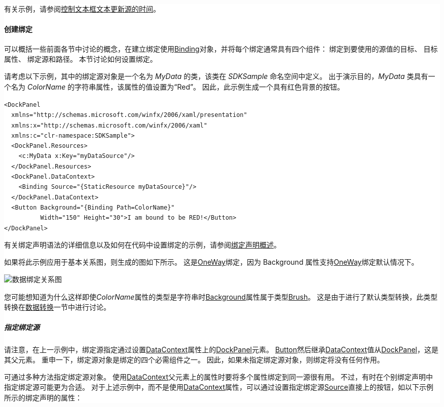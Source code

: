 有关示例，请参阅[控制文本框文本更新源的时间](https://docs.microsoft.com/zh-cn/dotnet/framework/wpf/data/how-to-control-when-the-textbox-text-updates-the-source)。

#### 创建绑定

可以概括一些前面各节中讨论的概念，在建立绑定使用[Binding](https://docs.microsoft.com/zh-cn/dotnet/api/system.windows.data.binding)对象，并将每个绑定通常具有四个组件： 绑定到要使用的源值的目标、 目标属性、 绑定源和路径。 本节讨论如何设置绑定。

请考虑以下示例，其中的绑定源对象是一个名为 *MyData* 的类，该类在 *SDKSample* 命名空间中定义。 出于演示目的，*MyData* 类具有一个名为 *ColorName* 的字符串属性，该属性的值设置为“Red”。 因此，此示例生成一个具有红色背景的按钮。

```xaml
<DockPanel
  xmlns="http://schemas.microsoft.com/winfx/2006/xaml/presentation"
  xmlns:x="http://schemas.microsoft.com/winfx/2006/xaml"
  xmlns:c="clr-namespace:SDKSample">
  <DockPanel.Resources>
    <c:MyData x:Key="myDataSource"/>
  </DockPanel.Resources>
  <DockPanel.DataContext>
    <Binding Source="{StaticResource myDataSource}"/>
  </DockPanel.DataContext>
  <Button Background="{Binding Path=ColorName}"
          Width="150" Height="30">I am bound to be RED!</Button>
</DockPanel>
```

有关绑定声明语法的详细信息以及如何在代码中设置绑定的示例，请参阅[绑定声明概述](https://docs.microsoft.com/zh-cn/dotnet/framework/wpf/data/binding-declarations-overview)。

如果将此示例应用于基本关系图，则生成的图如下所示。 这是[OneWay](https://docs.microsoft.com/zh-cn/dotnet/api/system.windows.data.bindingmode#System_Windows_Data_BindingMode_OneWay)绑定，因为 Background 属性支持[OneWay](https://docs.microsoft.com/zh-cn/dotnet/api/system.windows.data.bindingmode#System_Windows_Data_BindingMode_OneWay)绑定默认情况下。

![数据绑定关系图](https://docs.microsoft.com/zh-cn/dotnet/framework/wpf/data/media/databindingbuttonbackgroundexample.png)

您可能想知道为什么这样即使*ColorName*属性的类型是字符串时[Background](https://docs.microsoft.com/zh-cn/dotnet/api/system.windows.controls.control.background)属性属于类型[Brush](https://docs.microsoft.com/zh-cn/dotnet/api/system.windows.media.brush)。 这是由于进行了默认类型转换，此类型转换在[数据转换](https://docs.microsoft.com/zh-cn/dotnet/framework/wpf/data/data-binding-overview#data_conversion)一节中进行讨论。

##### 指定绑定源

请注意，在上一示例中，绑定源指定通过设置[DataContext](https://docs.microsoft.com/zh-cn/dotnet/api/system.windows.frameworkelement.datacontext)属性上的[DockPanel](https://docs.microsoft.com/zh-cn/dotnet/api/system.windows.controls.dockpanel)元素。 [Button](https://docs.microsoft.com/zh-cn/dotnet/api/system.windows.controls.button)然后继承[DataContext](https://docs.microsoft.com/zh-cn/dotnet/api/system.windows.frameworkelement.datacontext)值从[DockPanel](https://docs.microsoft.com/zh-cn/dotnet/api/system.windows.controls.dockpanel)，这是其父元素。 重申一下，绑定源对象是绑定的四个必需组件之一。 因此，如果未指定绑定源对象，则绑定将没有任何作用。

可通过多种方法指定绑定源对象。 使用[DataContext](https://docs.microsoft.com/zh-cn/dotnet/api/system.windows.frameworkelement.datacontext)父元素上的属性时要将多个属性绑定到同一源很有用。 不过，有时在个别绑定声明中指定绑定源可能更为合适。 对于上述示例中，而不是使用[DataContext](https://docs.microsoft.com/zh-cn/dotnet/api/system.windows.frameworkelement.datacontext)属性，可以通过设置指定绑定源[Source](https://docs.microsoft.com/zh-cn/dotnet/api/system.windows.data.binding.source)直接上的按钮，如以下示例所示的绑定声明的属性：
